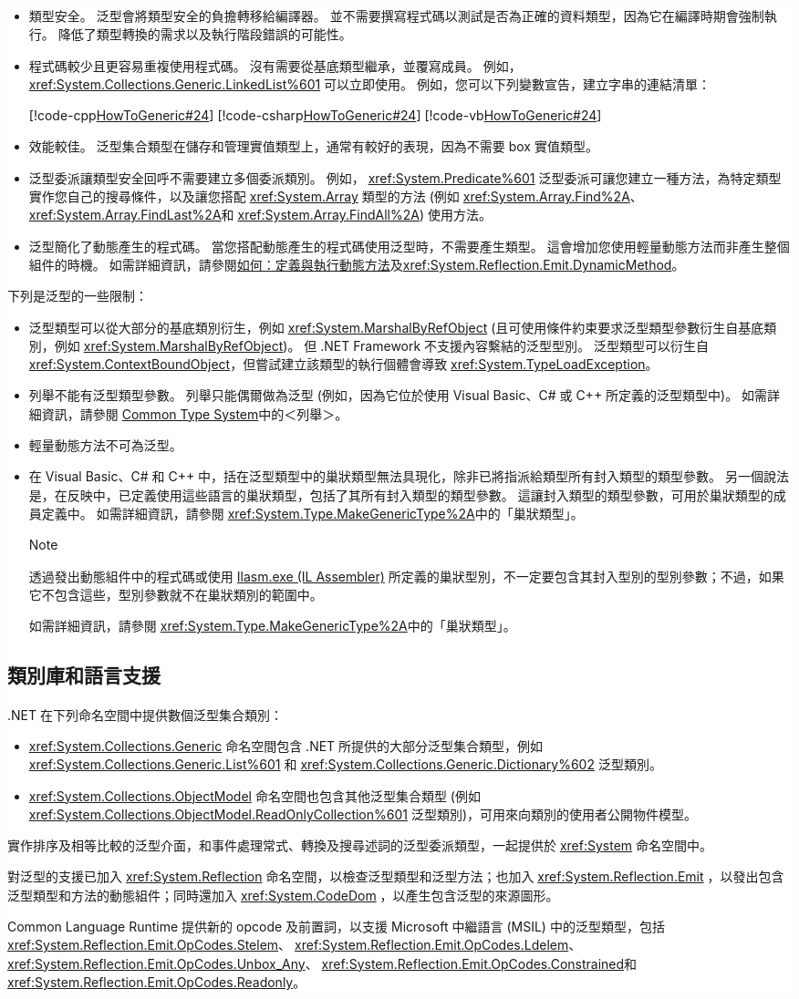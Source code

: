 - 類型安全。 泛型會將類型安全的負擔轉移給編譯器。 並不需要撰寫程式碼以測試是否為正確的資料類型，因為它在編譯時期會強制執行。 降低了類型轉換的需求以及執行階段錯誤的可能性。  
  
- 程式碼較少且更容易重複使用程式碼。 沒有需要從基底類型繼承，並覆寫成員。 例如， <xref:System.Collections.Generic.LinkedList%601> 可以立即使用。 例如，您可以下列變數宣告，建立字串的連結清單：  
  
     [!code-cpp[HowToGeneric#24](../../../samples/snippets/cpp/VS_Snippets_CLR/HowToGeneric/cpp/source2.cpp#24)]
     [!code-csharp[HowToGeneric#24](../../../samples/snippets/csharp/VS_Snippets_CLR/HowToGeneric/CS/source2.cs#24)]
     [!code-vb[HowToGeneric#24](../../../samples/snippets/visualbasic/VS_Snippets_CLR/HowToGeneric/VB/source2.vb#24)]  
  
- 效能較佳。 泛型集合類型在儲存和管理實值類型上，通常有較好的表現，因為不需要 box 實值類型。  
  
- 泛型委派讓類型安全回呼不需要建立多個委派類別。 例如， <xref:System.Predicate%601> 泛型委派可讓您建立一種方法，為特定類型實作您自己的搜尋條件，以及讓您搭配 <xref:System.Array> 類型的方法 (例如 <xref:System.Array.Find%2A>、 <xref:System.Array.FindLast%2A>和 <xref:System.Array.FindAll%2A>) 使用方法。  
  
- 泛型簡化了動態產生的程式碼。 當您搭配動態產生的程式碼使用泛型時，不需要產生類型。 這會增加您使用輕量動態方法而非產生整個組件的時機。 如需詳細資訊，請參閱[如何：定義與執行動態方法](../../framework/reflection-and-codedom/how-to-define-and-execute-dynamic-methods.md)及<xref:System.Reflection.Emit.DynamicMethod>。  
  
 下列是泛型的一些限制：  
  
- 泛型類型可以從大部分的基底類別衍生，例如 <xref:System.MarshalByRefObject> (且可使用條件約束要求泛型類型參數衍生自基底類別，例如 <xref:System.MarshalByRefObject>)。 但 .NET Framework 不支援內容繫結的泛型型別。 泛型類型可以衍生自 <xref:System.ContextBoundObject>，但嘗試建立該類型的執行個體會導致 <xref:System.TypeLoadException>。  
  
- 列舉不能有泛型類型參數。 列舉只能偶爾做為泛型 (例如，因為它位於使用 Visual Basic、C# 或 C++ 所定義的泛型類型中)。 如需詳細資訊，請參閱 [Common Type System](../base-types/common-type-system.md)中的＜列舉＞。  
  
- 輕量動態方法不可為泛型。  
  
- 在 Visual Basic、C# 和 C++ 中，括在泛型類型中的巢狀類型無法具現化，除非已將指派給類型所有封入類型的類型參數。 另一個說法是，在反映中，已定義使用這些語言的巢狀類型，包括了其所有封入類型的類型參數。 這讓封入類型的類型參數，可用於巢狀類型的成員定義中。 如需詳細資訊，請參閱 <xref:System.Type.MakeGenericType%2A>中的「巢狀類型」。  
  
    > [!NOTE]
    > 透過發出動態組件中的程式碼或使用 [Ilasm.exe (IL Assembler)](../../framework/tools/ilasm-exe-il-assembler.md) 所定義的巢狀型別，不一定要包含其封入型別的型別參數；不過，如果它不包含這些，型別參數就不在巢狀類別的範圍中。  
  
     如需詳細資訊，請參閱 <xref:System.Type.MakeGenericType%2A>中的「巢狀類型」。  

## <a name="class-library-and-language-support"></a>類別庫和語言支援  
 .NET 在下列命名空間中提供數個泛型集合類別：  
  
- <xref:System.Collections.Generic> 命名空間包含 .NET 所提供的大部分泛型集合類型，例如 <xref:System.Collections.Generic.List%601> 和 <xref:System.Collections.Generic.Dictionary%602> 泛型類別。  
  
- <xref:System.Collections.ObjectModel> 命名空間也包含其他泛型集合類型 (例如 <xref:System.Collections.ObjectModel.ReadOnlyCollection%601> 泛型類別)，可用來向類別的使用者公開物件模型。  
  
 實作排序及相等比較的泛型介面，和事件處理常式、轉換及搜尋述詞的泛型委派類型，一起提供於 <xref:System> 命名空間中。  
  
 對泛型的支援已加入 <xref:System.Reflection> 命名空間，以檢查泛型類型和泛型方法；也加入 <xref:System.Reflection.Emit> ，以發出包含泛型類型和方法的動態組件；同時還加入 <xref:System.CodeDom> ，以產生包含泛型的來源圖形。  
  
 Common Language Runtime 提供新的 opcode 及前置詞，以支援 Microsoft 中繼語言 (MSIL) 中的泛型類型，包括 <xref:System.Reflection.Emit.OpCodes.Stelem>、 <xref:System.Reflection.Emit.OpCodes.Ldelem>、 <xref:System.Reflection.Emit.OpCodes.Unbox_Any>、 <xref:System.Reflection.Emit.OpCodes.Constrained>和 <xref:System.Reflection.Emit.OpCodes.Readonly>。  
  